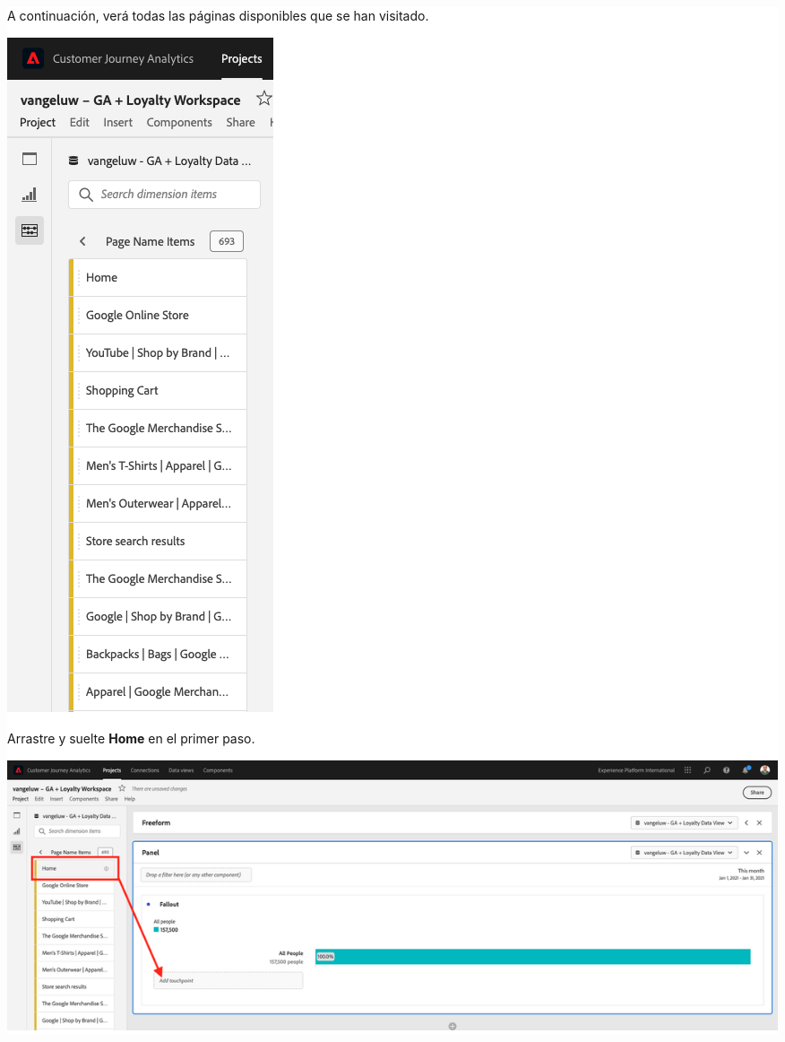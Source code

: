 A continuación, verá todas las páginas disponibles que se han visitado.

![demostración](./images/pro38.png)

Arrastre y suelte **Home** en el primer paso.

![demostración](./images/pro39.png)
